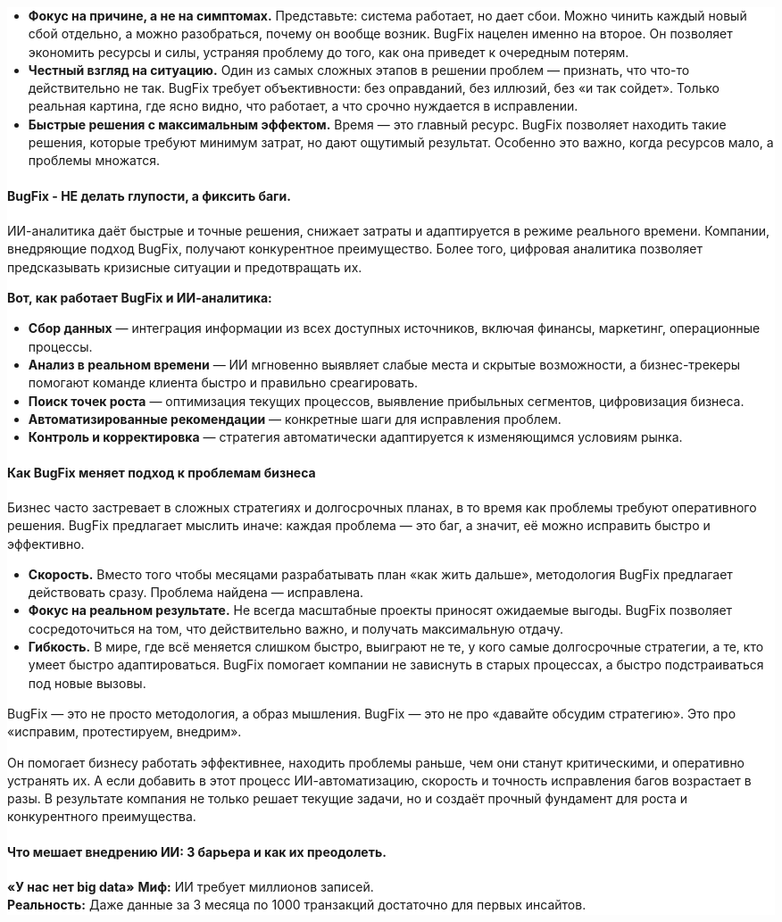 * **Фокус на причине, а не на симптомах.** Представьте: система работает, но дает сбои. Можно чинить каждый новый сбой отдельно, а можно разобраться, почему он вообще возник. BugFix нацелен именно на второе. Он позволяет экономить ресурсы и силы, устраняя проблему до того, как она приведет к очередным потерям.
* **Честный взгляд на ситуацию.** Один из самых сложных этапов в решении проблем — признать, что что-то действительно не так. BugFix требует объективности: без оправданий, без иллюзий, без «и так сойдет». Только реальная картина, где ясно видно, что работает, а что срочно нуждается в исправлении.
* **Быстрые решения с максимальным эффектом.** Время — это главный ресурс. BugFix позволяет находить такие решения, которые требуют минимум затрат, но дают ощутимый результат. Особенно это важно, когда ресурсов мало, а проблемы множатся.

#### BugFix - НЕ делать глупости, а фиксить баги.

ИИ-аналитика даёт быстрые и точные решения, снижает затраты и адаптируется в режиме реального времени. Компании, внедряющие подход BugFix, получают конкурентное преимущество. Более того, цифровая аналитика позволяет предсказывать кризисные ситуации и предотвращать их.

**Вот, как работает BugFix и ИИ-аналитика:**

* **Сбор данных** — интеграция информации из всех доступных источников, включая финансы, маркетинг, операционные процессы.
* **Анализ в реальном времени** — ИИ мгновенно выявляет слабые места и скрытые возможности, а бизнес-трекеры помогают команде клиента быстро и правильно среагировать.
* **Поиск точек роста** — оптимизация текущих процессов, выявление прибыльных сегментов, цифровизация бизнеса.
* **Автоматизированные рекомендации** — конкретные шаги для исправления проблем.
* **Контроль и корректировка** — стратегия автоматически адаптируется к изменяющимся условиям рынка.

#### Как BugFix меняет подход к проблемам бизнеса

Бизнес часто застревает в сложных стратегиях и долгосрочных планах, в то время как проблемы требуют оперативного решения. BugFix предлагает мыслить иначе: каждая проблема — это баг, а значит, её можно исправить быстро и эффективно.

* **Скорость.** Вместо того чтобы месяцами разрабатывать план «как жить дальше», методология BugFix предлагает действовать сразу. Проблема найдена — исправлена.
* **Фокус на реальном результате.** Не всегда масштабные проекты приносят ожидаемые выгоды. BugFix позволяет сосредоточиться на том, что действительно важно, и получать максимальную отдачу.
* **Гибкость.** В мире, где всё меняется слишком быстро, выиграют не те, у кого самые долгосрочные стратегии, а те, кто умеет быстро адаптироваться. BugFix помогает компании не зависнуть в старых процессах, а быстро подстраиваться под новые вызовы.

BugFix — это не просто методология, а образ мышления. BugFix — это не про «давайте обсудим стратегию». Это про «исправим, протестируем, внедрим».

Он помогает бизнесу работать эффективнее, находить проблемы раньше, чем они станут критическими, и оперативно устранять их. А если добавить в этот процесс ИИ-автоматизацию, скорость и точность исправления багов возрастает в разы. В результате компания не только решает текущие задачи, но и создаёт прочный фундамент для роста и конкурентного преимущества.

#### Что мешает внедрению ИИ: 3 барьера и как их преодолеть.

**«У нас нет big data»** **Миф:** ИИ требует миллионов записей.\
**Реальность:** Даже данные за 3 месяца по 1000 транзакций достаточно для первых инсайтов.
